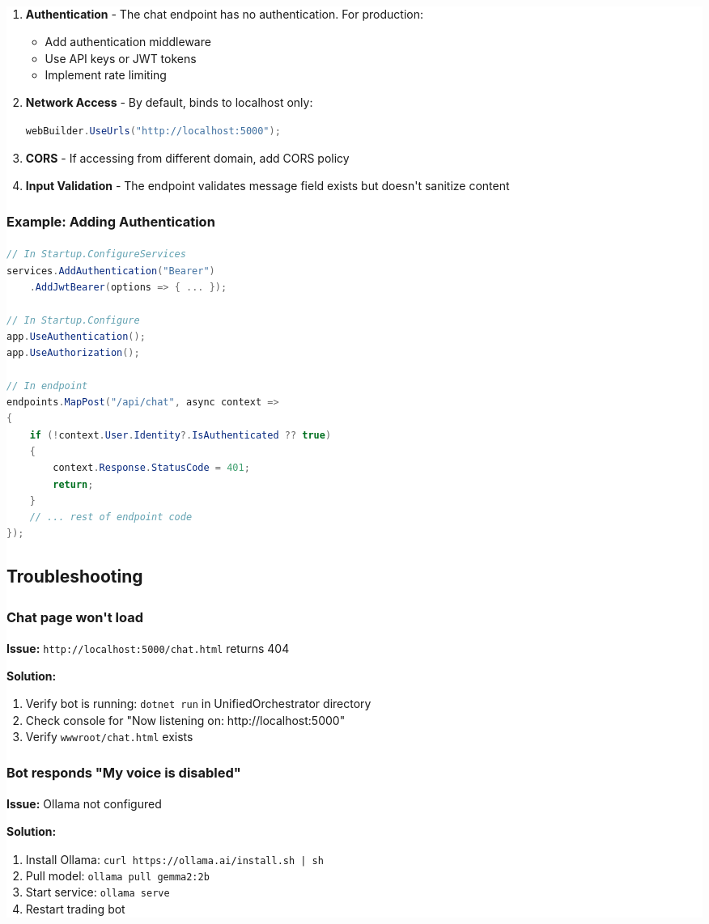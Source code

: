 1. **Authentication** - The chat endpoint has no authentication. For production:
   - Add authentication middleware
   - Use API keys or JWT tokens
   - Implement rate limiting

2. **Network Access** - By default, binds to localhost only:
   ```csharp
   webBuilder.UseUrls("http://localhost:5000");
   ```

3. **CORS** - If accessing from different domain, add CORS policy

4. **Input Validation** - The endpoint validates message field exists but doesn't sanitize content

### Example: Adding Authentication

```csharp
// In Startup.ConfigureServices
services.AddAuthentication("Bearer")
    .AddJwtBearer(options => { ... });

// In Startup.Configure
app.UseAuthentication();
app.UseAuthorization();

// In endpoint
endpoints.MapPost("/api/chat", async context =>
{
    if (!context.User.Identity?.IsAuthenticated ?? true)
    {
        context.Response.StatusCode = 401;
        return;
    }
    // ... rest of endpoint code
});
```

## Troubleshooting

### Chat page won't load

**Issue:** `http://localhost:5000/chat.html` returns 404

**Solution:**
1. Verify bot is running: `dotnet run` in UnifiedOrchestrator directory
2. Check console for "Now listening on: http://localhost:5000"
3. Verify `wwwroot/chat.html` exists

### Bot responds "My voice is disabled"

**Issue:** Ollama not configured

**Solution:**
1. Install Ollama: `curl https://ollama.ai/install.sh | sh`
2. Pull model: `ollama pull gemma2:2b`
3. Start service: `ollama serve`
4. Restart trading bot
